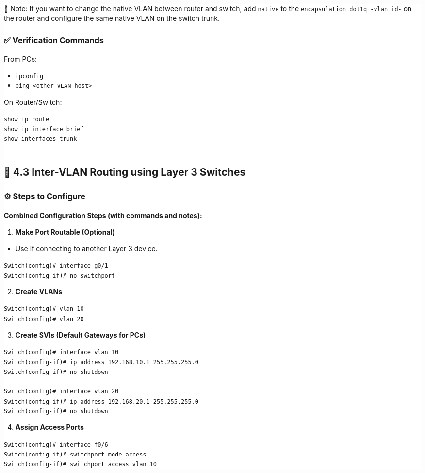 📝 Note: If you want to change the native VLAN between router and switch, add `native` to the `encapsulation dot1q -vlan id-` on the router and configure the same native VLAN on the switch trunk.

### ✅ Verification Commands

From PCs:

* `ipconfig`
* `ping <other VLAN host>`

On Router/Switch:

```
show ip route
show ip interface brief
show interfaces trunk
```

---

## 🔹 4.3 Inter-VLAN Routing using Layer 3 Switches

### ⚙️ Steps to Configure

**Combined Configuration Steps (with commands and notes):**

1. **Make Port Routable (Optional)**

* Use if connecting to another Layer 3 device.

```
Switch(config)# interface g0/1
Switch(config-if)# no switchport
```

2. **Create VLANs**

```
Switch(config)# vlan 10
Switch(config)# vlan 20
```

3. **Create SVIs (Default Gateways for PCs)**

```
Switch(config)# interface vlan 10
Switch(config-if)# ip address 192.168.10.1 255.255.255.0
Switch(config-if)# no shutdown

Switch(config)# interface vlan 20
Switch(config-if)# ip address 192.168.20.1 255.255.255.0
Switch(config-if)# no shutdown
```

4. **Assign Access Ports**

```
Switch(config)# interface f0/6
Switch(config-if)# switchport mode access
Switch(config-if)# switchport access vlan 10
```
